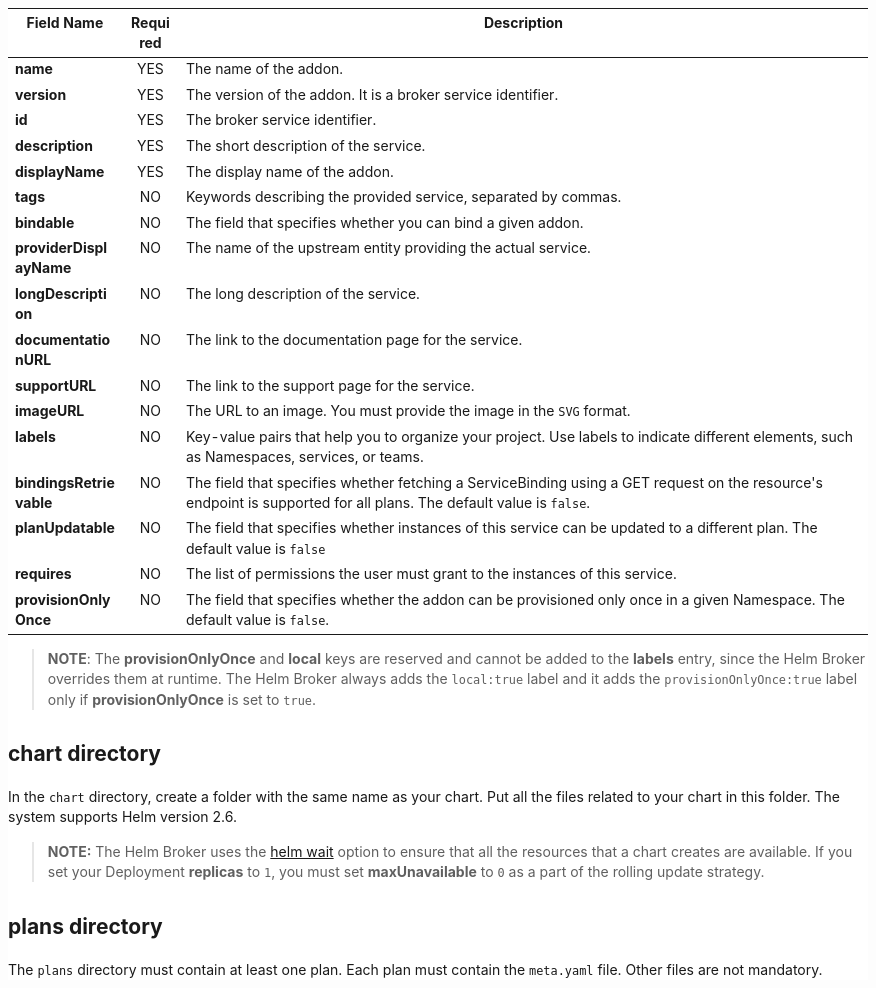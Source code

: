 |      Field Name     | Required |                   Description             |
|-------------------|:--------:|----------------------------------------------|
|         **name**        |   YES   | The name of the addon.  |
|       **version**       |   YES   | The version of the addon. It is a broker service identifier.  |
|          **id**         |   YES   | The broker service identifier.  |
|     **description**     |   YES   | The short description of the service. |
|     **displayName**     |   YES   | The display name of the addon.    |
|         **tags**        |   NO  | Keywords describing the provided service, separated by commas.     |
|       **bindable**      |   NO  | The field that specifies whether you can bind a given addon. |
| **providerDisplayName** |   NO  | The name of the upstream entity providing the actual service.  |
|   **longDescription**   |   NO  | The long description of the service.     |
|   **documentationURL**  |   NO  | The link to the documentation page for the service.        |
|      **supportURL**     |   NO  | The link to the support page for the service.     |
|       **imageURL**      |   NO  | The URL to an image. You must provide the image in the `SVG` format.          |
|       **labels**        |   NO  | Key-value pairs that help you to organize your project. Use labels to indicate different elements, such as Namespaces, services, or teams.   |
| **bindingsRetrievable** |   NO  | The field that specifies whether fetching a ServiceBinding using a GET request on the resource's endpoint is supported for all plans. The default value is `false`.   |
|   **planUpdatable**     |   NO  |  The field that specifies whether instances of this service can be updated to a different plan. The default value is `false`  |
|       **requires**      |   NO  | The list of permissions the user must grant to the instances of this service. |
| **provisionOnlyOnce**   |   NO  | The field that specifies whether the addon can be provisioned only once in a given Namespace. The default value is `false`. |

> **NOTE**: The **provisionOnlyOnce** and **local** keys are reserved and cannot be added to the **labels** entry, since the Helm Broker overrides them at runtime. The Helm Broker always adds the `local:true` label and it adds the `provisionOnlyOnce:true` label only if **provisionOnlyOnce** is set to `true`.

## chart directory

In the `chart` directory, create a folder with the same name as your chart. Put all the files related to your chart in this folder. The system supports Helm version 2.6.

> **NOTE:** The Helm Broker uses the [helm wait](https://github.com/kubernetes/helm/blob/release-2.6/docs/using_helm.md#helpful-options-for-installupgraderollback) option to ensure that all the resources that a chart creates are available. If you set your Deployment **replicas** to `1`, you must set **maxUnavailable** to `0` as a part of the rolling update strategy.

## plans directory

The `plans` directory must contain at least one plan. Each plan must contain the `meta.yaml` file. Other files are not mandatory.
